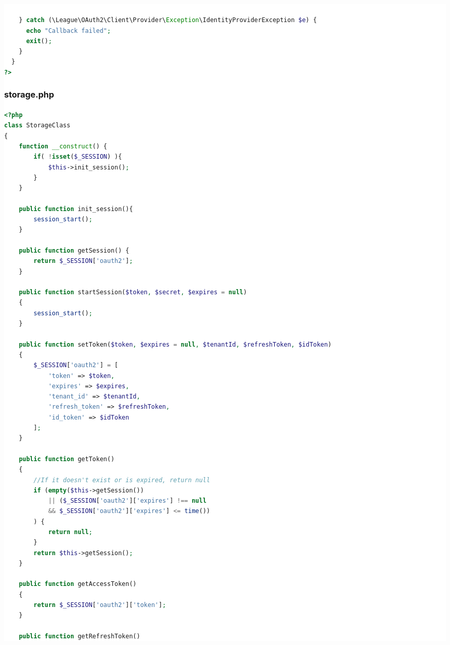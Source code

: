 ```php
     
    } catch (\League\OAuth2\Client\Provider\Exception\IdentityProviderException $e) {
      echo "Callback failed";
      exit();
    }
  }
?>
```

### storage.php

```php
<?php
class StorageClass
{
	function __construct() {
		if( !isset($_SESSION) ){
        	$this->init_session();
    	}
   	}

   	public function init_session(){
    	session_start();
	}

    public function getSession() {
    	return $_SESSION['oauth2'];
    }

 	public function startSession($token, $secret, $expires = null)
	{
       	session_start();
	}

	public function setToken($token, $expires = null, $tenantId, $refreshToken, $idToken)
	{    
	    $_SESSION['oauth2'] = [
	        'token' => $token,
	        'expires' => $expires,
	        'tenant_id' => $tenantId,
	        'refresh_token' => $refreshToken,
	        'id_token' => $idToken
	    ];
	}

	public function getToken()
	{
	    //If it doesn't exist or is expired, return null
	    if (empty($this->getSession())
	        || ($_SESSION['oauth2']['expires'] !== null
	        && $_SESSION['oauth2']['expires'] <= time())
	    ) {
	        return null;
	    }
	    return $this->getSession();
	}

	public function getAccessToken()
	{
	    return $_SESSION['oauth2']['token'];
	}

	public function getRefreshToken()
```